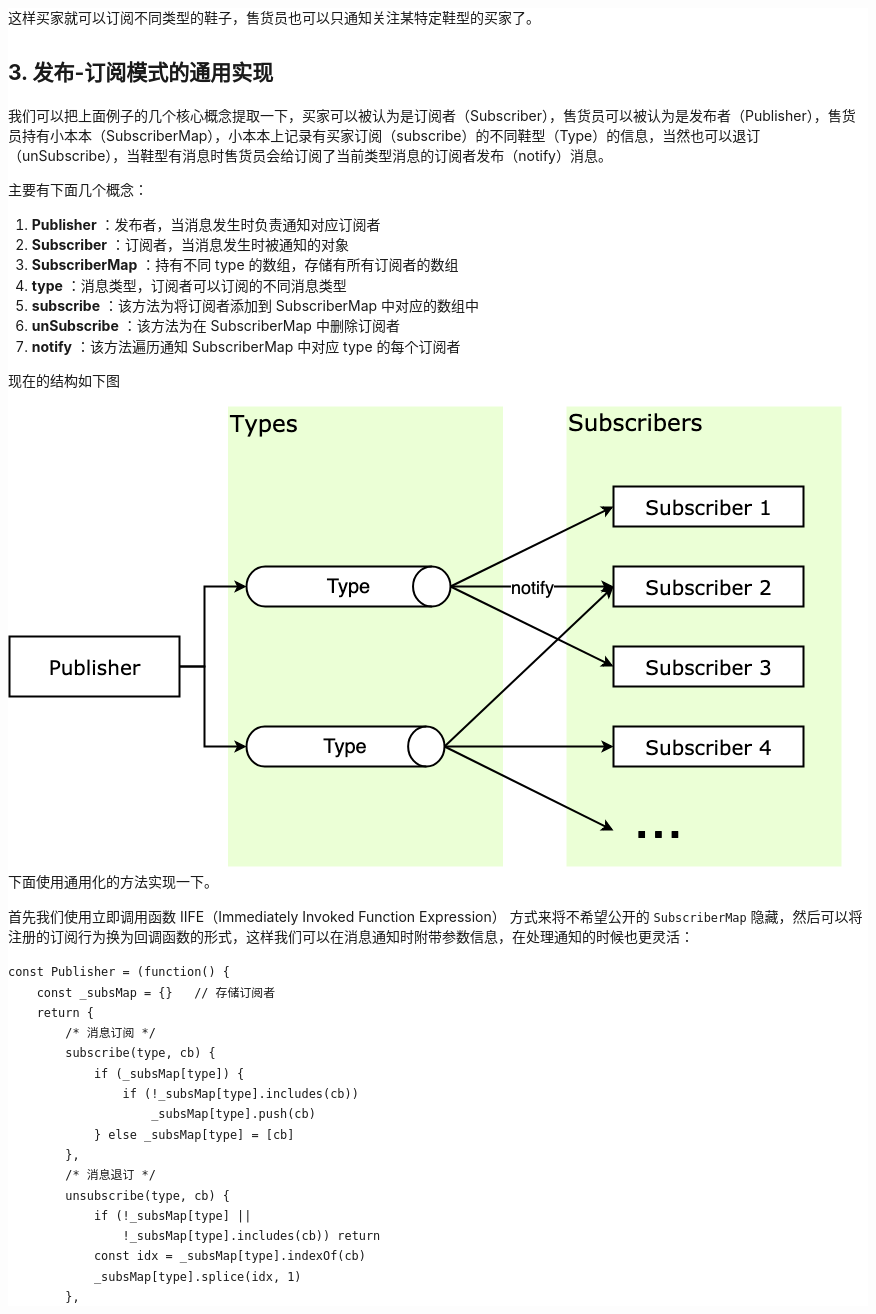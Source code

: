 这样买家就可以订阅不同类型的鞋子，售货员也可以只通知关注某特定鞋型的买家了。

3\. 发布-订阅模式的通用实现
----------------

我们可以把上面例子的几个核心概念提取一下，买家可以被认为是订阅者（Subscriber），售货员可以被认为是发布者（Publisher），售货员持有小本本（SubscriberMap），小本本上记录有买家订阅（subscribe）的不同鞋型（Type）的信息，当然也可以退订（unSubscribe），当鞋型有消息时售货员会给订阅了当前类型消息的订阅者发布（notify）消息。

主要有下面几个概念：

1.  **Publisher** ：发布者，当消息发生时负责通知对应订阅者
2.  **Subscriber** ：订阅者，当消息发生时被通知的对象
3.  **SubscriberMap** ：持有不同 type 的数组，存储有所有订阅者的数组
4.  **type** ：消息类型，订阅者可以订阅的不同消息类型
5.  **subscribe** ：该方法为将订阅者添加到 SubscriberMap 中对应的数组中
6.  **unSubscribe** ：该方法为在 SubscriberMap 中删除订阅者
7.  **notify** ：该方法遍历通知 SubscriberMap 中对应 type 的每个订阅者

现在的结构如下图

![图片描述](images/5d3010f500015d0c08340462.png)  
下面使用通用化的方法实现一下。

首先我们使用立即调用函数 IIFE（Immediately Invoked Function Expression） 方式来将不希望公开的 `SubscriberMap` 隐藏，然后可以将注册的订阅行为换为回调函数的形式，这样我们可以在消息通知时附带参数信息，在处理通知的时候也更灵活：

```
const Publisher = (function() {
    const _subsMap = {}   // 存储订阅者
    return {
        /* 消息订阅 */
        subscribe(type, cb) {
            if (_subsMap[type]) {
                if (!_subsMap[type].includes(cb))
                    _subsMap[type].push(cb)
            } else _subsMap[type] = [cb]
        },
        /* 消息退订 */
        unsubscribe(type, cb) {
            if (!_subsMap[type] ||
                !_subsMap[type].includes(cb)) return
            const idx = _subsMap[type].indexOf(cb)
            _subsMap[type].splice(idx, 1)
        },
```